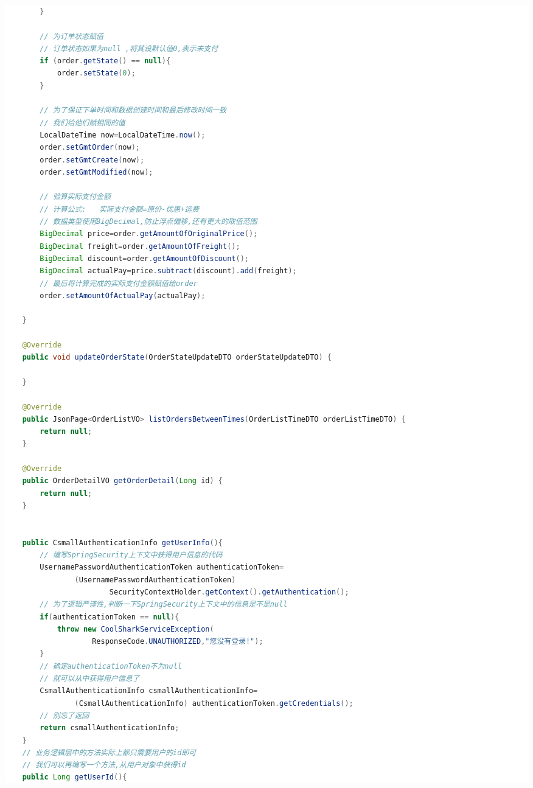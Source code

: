 ```java
        }

        // 为订单状态赋值
        // 订单状态如果为null ,将其设默认值0,表示未支付
        if (order.getState() == null){
            order.setState(0);
        }

        // 为了保证下单时间和数据创建时间和最后修改时间一致
        // 我们给他们赋相同的值
        LocalDateTime now=LocalDateTime.now();
        order.setGmtOrder(now);
        order.setGmtCreate(now);
        order.setGmtModified(now);

        // 验算实际支付金额
        // 计算公式:   实际支付金额=原价-优惠+运费
        // 数据类型使用BigDecimal,防止浮点偏移,还有更大的取值范围
        BigDecimal price=order.getAmountOfOriginalPrice();
        BigDecimal freight=order.getAmountOfFreight();
        BigDecimal discount=order.getAmountOfDiscount();
        BigDecimal actualPay=price.subtract(discount).add(freight);
        // 最后将计算完成的实际支付金额赋值给order
        order.setAmountOfActualPay(actualPay);

    }

    @Override
    public void updateOrderState(OrderStateUpdateDTO orderStateUpdateDTO) {

    }

    @Override
    public JsonPage<OrderListVO> listOrdersBetweenTimes(OrderListTimeDTO orderListTimeDTO) {
        return null;
    }

    @Override
    public OrderDetailVO getOrderDetail(Long id) {
        return null;
    }


    public CsmallAuthenticationInfo getUserInfo(){
        // 编写SpringSecurity上下文中获得用户信息的代码
        UsernamePasswordAuthenticationToken authenticationToken=
                (UsernamePasswordAuthenticationToken)
                        SecurityContextHolder.getContext().getAuthentication();
        // 为了逻辑严谨性,判断一下SpringSecurity上下文中的信息是不是null
        if(authenticationToken == null){
            throw new CoolSharkServiceException(
                    ResponseCode.UNAUTHORIZED,"您没有登录!");
        }
        // 确定authenticationToken不为null
        // 就可以从中获得用户信息了
        CsmallAuthenticationInfo csmallAuthenticationInfo=
                (CsmallAuthenticationInfo) authenticationToken.getCredentials();
        // 别忘了返回
        return csmallAuthenticationInfo;
    }
    // 业务逻辑层中的方法实际上都只需要用户的id即可
    // 我们可以再编写一个方法,从用户对象中获得id
    public Long getUserId(){
```